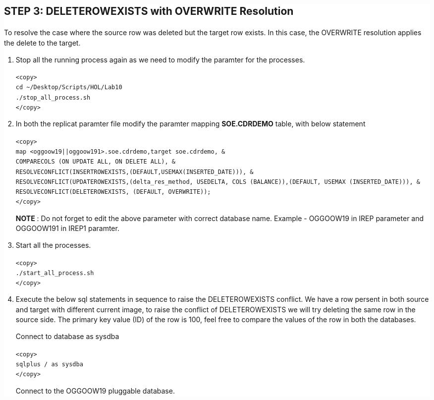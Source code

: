 


## **STEP 3**: DELETEROWEXISTS with OVERWRITE Resolution

To resolve the case where the source row was deleted but the target row exists. In this case, the OVERWRITE resolution applies the delete to the target.

1. Stop all the running process again as we need to modify the paramter for the processes.

     ```
    <copy>
    cd ~/Desktop/Scripts/HOL/Lab10
    ./stop_all_process.sh
    </copy>
    ```

2. In both the replicat paramter file modify the paramter mapping <b>SOE.CDRDEMO</b> table, with below statement

     ```
    <copy>
    map <oggoow19||oggoow191>.soe.cdrdemo,target soe.cdrdemo, &
    COMPARECOLS (ON UPDATE ALL, ON DELETE ALL), &
    RESOLVECONFLICT(INSERTROWEXISTS,(DEFAULT,USEMAX(INSERTED_DATE))), &
    RESOLVECONFLICT(UPDATEROWEXISTS,(delta_res_method, USEDELTA, COLS (BALANCE)),(DEFAULT, USEMAX (INSERTED_DATE))), &
    RESOLVECONFLICT(DELETEROWEXISTS, (DEFAULT, OVERWRITE));
    </copy>
    ```
    **NOTE** : Do not forget to edit the above parameter with correct database name. Example - OGGOOW19 in IREP parameter and OGGOOW191 in IREP1 paramter.

3. Start all the processes.

    ```
    <copy>
    ./start_all_process.sh
    </copy>
    ```

4. Execute the below sql statements in sequence to raise the DELETEROWEXISTS conflict.
    We have a row persent in both source and target with different current image, to raise the conflict of DELETEROWEXISTS we will try deleting the same row in the source side.
    The primary key value (ID) of the row is 100, feel free to compare the values of the row in both the databases.

    Connect to database as sysdba

    ```
    <copy>
    sqlplus / as sysdba
    </copy>
    ```

    Connect to the OGGOOW19 pluggable database.
